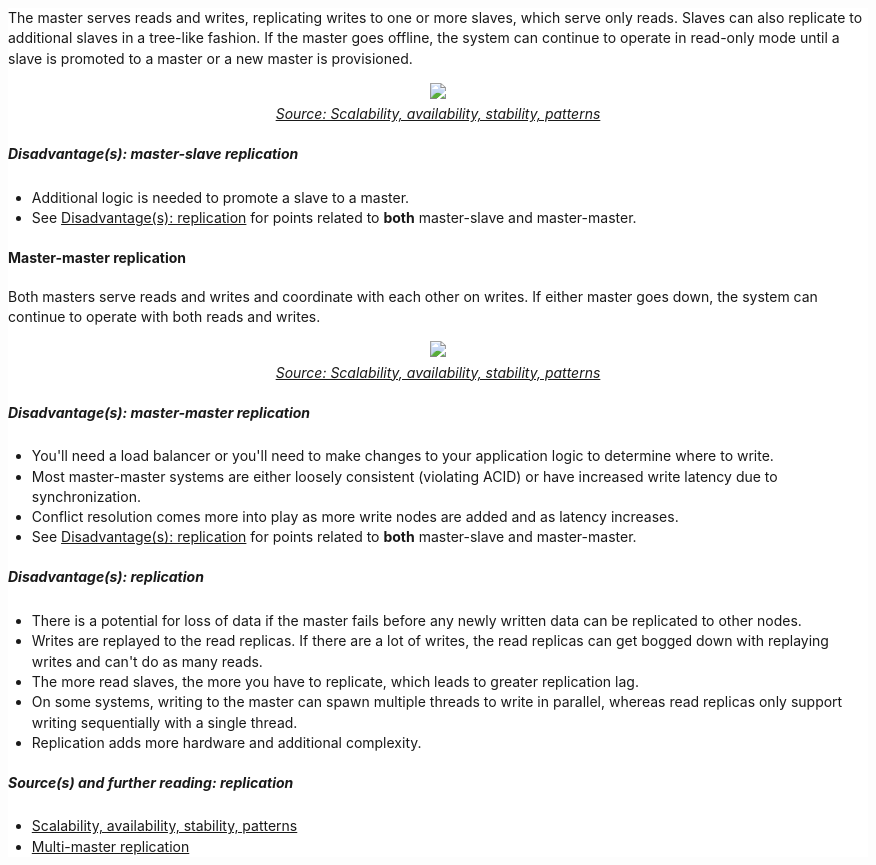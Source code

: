 The master serves reads and writes, replicating writes to one or more slaves, which serve only reads. Slaves can also replicate to additional slaves in a tree-like fashion. If the master goes offline, the system can continue to operate in read-only mode until a slave is promoted to a master or a new master is provisioned.

<p align="center">
  <img src="images/C9ioGtn.png">
  <br/>
  <i><a href=http://www.slideshare.net/jboner/scalability-availability-stability-patterns/>Source: Scalability, availability, stability, patterns</a></i>
</p>

##### Disadvantage(s): master-slave replication

- Additional logic is needed to promote a slave to a master.
- See [Disadvantage(s): replication](#disadvantages-replication) for points related to **both** master-slave and master-master.

#### Master-master replication

Both masters serve reads and writes and coordinate with each other on writes. If either master goes down, the system can continue to operate with both reads and writes.

<p align="center">
  <img src="images/krAHLGg.png">
  <br/>
  <i><a href=http://www.slideshare.net/jboner/scalability-availability-stability-patterns/>Source: Scalability, availability, stability, patterns</a></i>
</p>

##### Disadvantage(s): master-master replication

- You'll need a load balancer or you'll need to make changes to your application logic to determine where to write.
- Most master-master systems are either loosely consistent (violating ACID) or have increased write latency due to synchronization.
- Conflict resolution comes more into play as more write nodes are added and as latency increases.
- See [Disadvantage(s): replication](#disadvantages-replication) for points related to **both** master-slave and master-master.

##### Disadvantage(s): replication

- There is a potential for loss of data if the master fails before any newly written data can be replicated to other nodes.
- Writes are replayed to the read replicas. If there are a lot of writes, the read replicas can get bogged down with replaying writes and can't do as many reads.
- The more read slaves, the more you have to replicate, which leads to greater replication lag.
- On some systems, writing to the master can spawn multiple threads to write in parallel, whereas read replicas only support writing sequentially with a single thread.
- Replication adds more hardware and additional complexity.

##### Source(s) and further reading: replication

- [Scalability, availability, stability, patterns](http://www.slideshare.net/jboner/scalability-availability-stability-patterns/)
- [Multi-master replication](https://en.wikipedia.org/wiki/Multi-master_replication)
